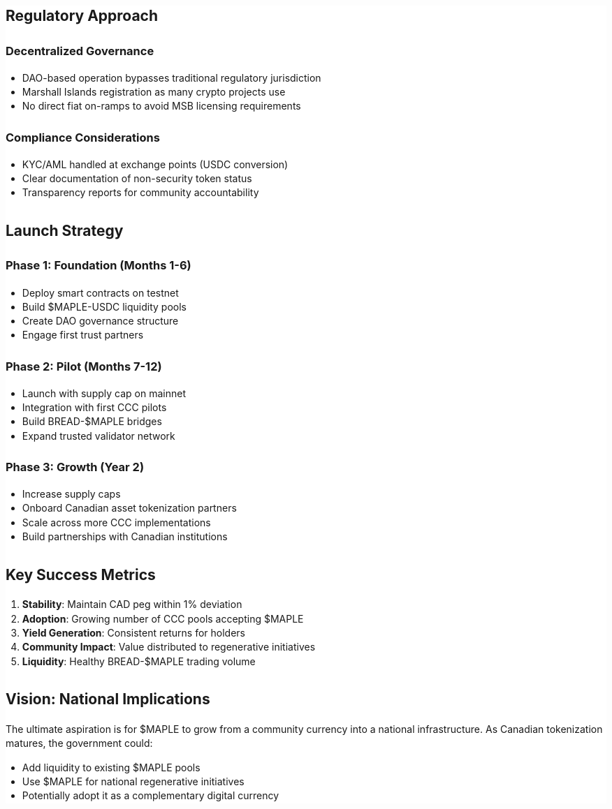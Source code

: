 ## Regulatory Approach

### Decentralized Governance
- DAO-based operation bypasses traditional regulatory jurisdiction
- Marshall Islands registration as many crypto projects use
- No direct fiat on-ramps to avoid MSB licensing requirements

### Compliance Considerations
- KYC/AML handled at exchange points (USDC conversion)
- Clear documentation of non-security token status
- Transparency reports for community accountability

## Launch Strategy

### Phase 1: Foundation (Months 1-6)
- Deploy smart contracts on testnet
- Build $MAPLE-USDC liquidity pools
- Create DAO governance structure
- Engage first trust partners

### Phase 2: Pilot (Months 7-12)
- Launch with supply cap on mainnet
- Integration with first CCC pilots
- Build BREAD-$MAPLE bridges
- Expand trusted validator network

### Phase 3: Growth (Year 2)
- Increase supply caps
- Onboard Canadian asset tokenization partners
- Scale across more CCC implementations
- Build partnerships with Canadian institutions

## Key Success Metrics

1. **Stability**: Maintain CAD peg within 1% deviation
2. **Adoption**: Growing number of CCC pools accepting $MAPLE
3. **Yield Generation**: Consistent returns for holders
4. **Community Impact**: Value distributed to regenerative initiatives
5. **Liquidity**: Healthy BREAD-$MAPLE trading volume

## Vision: National Implications

The ultimate aspiration is for $MAPLE to grow from a community currency into a national infrastructure. As Canadian tokenization matures, the government could:
- Add liquidity to existing $MAPLE pools
- Use $MAPLE for national regenerative initiatives
- Potentially adopt it as a complementary digital currency
